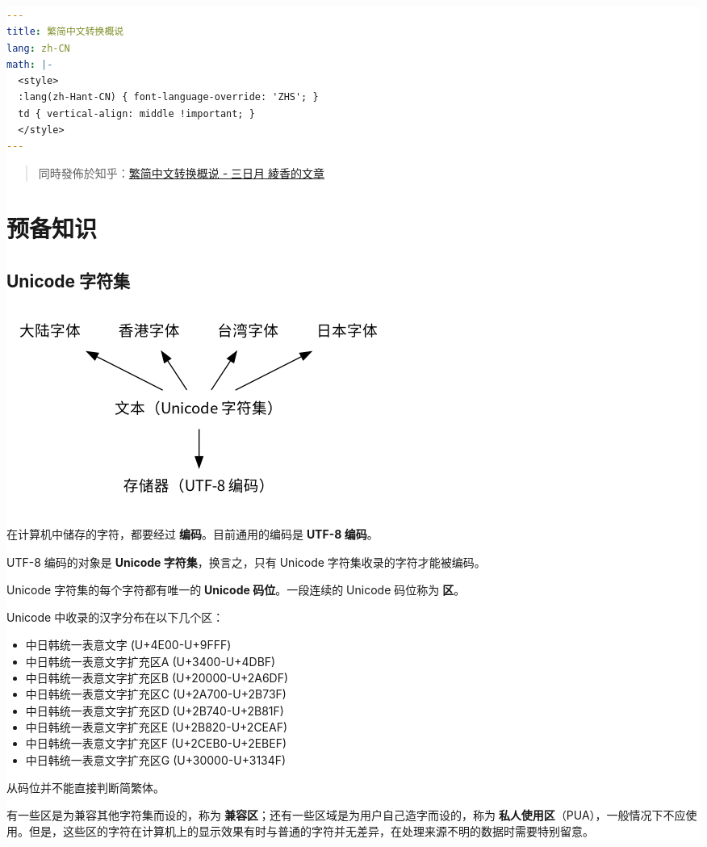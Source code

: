 ```yaml
---
title: 繁简中文转换概说
lang: zh-CN
math: |-
  <style>
  :lang(zh-Hant-CN) { font-language-override: 'ZHS'; }
  td { vertical-align: middle !important; }
  </style>
---
```


> 同時發佈於知乎：[繁简中文转换概说 - 三日月 綾香的文章](https://zhuanlan.zhihu.com/p/104314323)

# 预备知识

## Unicode 字符集

<img src="encode.png" alt="图中是计算机存储和显示字符的过程。Unicode 字符集的字符组成文本，使用 UTF-8 编码储存；而文本使用各地区字体显示，效果不同"/>

在计算机中储存的字符，都要经过 **编码**。目前通用的编码是 **UTF-8 编码**。

UTF-8 编码的对象是 **Unicode 字符集**，换言之，只有 Unicode 字符集收录的字符才能被编码。

Unicode 字符集的每个字符都有唯一的 **Unicode 码位**。一段连续的 Unicode 码位称为 **区**。

Unicode 中收录的汉字分布在以下几个区：

* 中日韩统一表意文字 (U+4E00-U+9FFF)
* 中日韩统一表意文字扩充区A (U+3400-U+4DBF)
* 中日韩统一表意文字扩充区B (U+20000-U+2A6DF)
* 中日韩统一表意文字扩充区C (U+2A700-U+2B73F)
* 中日韩统一表意文字扩充区D (U+2B740-U+2B81F)
* 中日韩统一表意文字扩充区E (U+2B820-U+2CEAF)
* 中日韩统一表意文字扩充区F (U+2CEB0-U+2EBEF)
* 中日韩统一表意文字扩充区G (U+30000-U+3134F)

从码位并不能直接判断简繁体。

有一些区是为兼容其他字符集而设的，称为 **兼容区**；还有一些区域是为用户自己造字而设的，称为 **私人使用区**（PUA），一般情况下不应使用。但是，这些区的字符在计算机上的显示效果有时与普通的字符并无差异，在处理来源不明的数据时需要特别留意。
